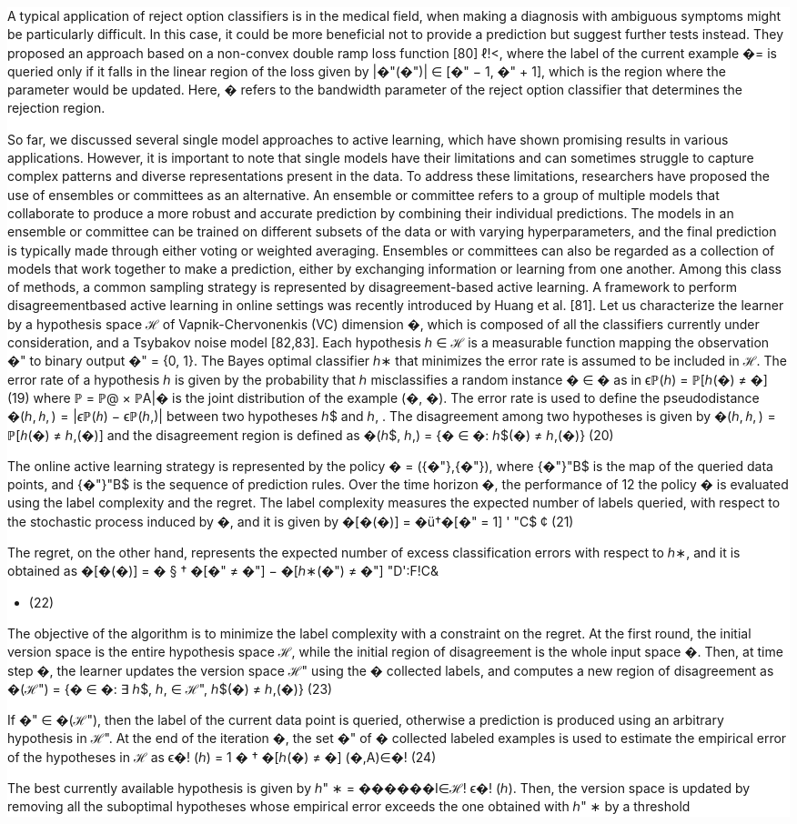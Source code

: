 A typical application of reject option classifiers is in the medical field, when making a diagnosis with ambiguous symptoms might be particularly difficult. In this case, it could be more beneficial not to provide a prediction but suggest further tests instead. They proposed an approach based on a non-convex double ramp loss function [80] ℓ!<, where the label of the current example �= is queried only if it falls in the linear region of the loss given by |�"(�")| ∈ [�" − 1, �" + 1], which is the region where the parameter would be updated. Here, � refers to the bandwidth parameter of the reject option classifier that determines the rejection region.

So far, we discussed several single model approaches to active learning, which have shown promising results in various applications. However, it is important to note that single models have their limitations and can sometimes struggle to capture complex patterns and diverse representations present in the data. To address these limitations, researchers have proposed the use of ensembles or committees as an alternative. An ensemble or committee refers to a group of multiple models that collaborate to produce a more robust and accurate prediction by combining their individual predictions. The models in an ensemble or committee can be trained on different subsets of the data or with varying hyperparameters, and the final prediction is typically made through either voting or weighted averaging. Ensembles or committees can also be regarded as a collection of models that work together to make a prediction, either by exchanging information or learning from one another. Among this class of methods, a common sampling strategy is represented by disagreement-based active learning. A framework to perform disagreementbased active learning in online settings was recently introduced by Huang et al. [81]. Let us characterize the learner by a hypothesis space ℋ of Vapnik-Chervonenkis (VC) dimension �, which is composed of all the classifiers currently under consideration, and a Tsybakov noise model [82,83]. Each hypothesis ℎ ∈ ℋ is a measurable function mapping the observation �" to binary output �" = {0, 1}. The Bayes optimal classifier ℎ∗ that minimizes the error rate is assumed to be included in ℋ. The error rate of a hypothesis ℎ is given by the probability that ℎ misclassifies a random instance � ∈ � as in ϵℙ(ℎ) = ℙ[ℎ(�) ≠ �] (19) where ℙ = ℙ@ × ℙA|� is the joint distribution of the example (�, �). The error rate is used to define the pseudodistance �(ℎ$, ℎ,) = |ϵℙ(ℎ$) − ϵℙ(ℎ,)| between two hypotheses ℎ$ and ℎ, . The disagreement among two hypotheses is given by �(ℎ$, ℎ,) = ℙ[ℎ$(�) ≠ ℎ,(�)] and the disagreement region is defined as �(ℎ$, ℎ,) = {� ∈ �: ℎ$(�) ≠ ℎ,(�)} (20)

The online active learning strategy is represented by the policy � = ({�"},{�"}), where {�"}"B$ is the map of the queried data points, and {�"}"B$ is the sequence of prediction rules. Over the time horizon �, the performance of 12 the policy � is evaluated using the label complexity and the regret. The label complexity measures the expected number of labels queried, with respect to the stochastic process induced by �, and it is given by �[�(�)] = �ü†�[�" = 1] ' "C$ ¢ (21)

The regret, on the other hand, represents the expected number of excess classification errors with respect to ℎ∗, and it is obtained as �[�(�)] = � § † �[�" ≠ �"] − �[ℎ∗(�") ≠ �"] "D':F!C&
* (22)

The objective of the algorithm is to minimize the label complexity with a constraint on the regret. At the first round, the initial version space is the entire hypothesis space ℋ, while the initial region of disagreement is the whole input space �. Then, at time step �, the learner updates the version space ℋ" using the � collected labels, and computes a new region of disagreement as �(ℋ") = {� ∈ �: ∃ ℎ$, ℎ, ∈ ℋ", ℎ$(�) ≠ ℎ,(�)} (23)

If �" ∈ �(ℋ"), then the label of the current data point is queried, otherwise a prediction is produced using an arbitrary hypothesis in ℋ". At the end of the iteration �, the set �" of � collected labeled examples is used to estimate the empirical error of the hypotheses in ℋ as ϵ�! (ℎ) = 1 � † �[ℎ(�) ≠ �] (�,A)∈�! (24)

The best currently available hypothesis is given by ℎ" ∗ = ������I∈ℋ! ϵ�! (ℎ). Then, the version space is updated by removing all the suboptimal hypotheses whose empirical error exceeds the one obtained with ℎ" ∗ by a threshold
